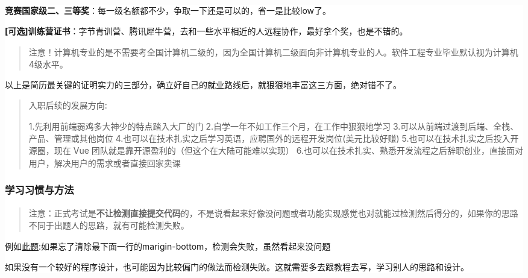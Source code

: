    **竞赛国家级二、三等奖**：每一级名额都不少，争取一下还是可以的，省一是比较low了。

   **[可选]训练营证书**：字节青训营、腾讯犀牛营，去和一些水平相近的人远程协作，最好拿个奖，也是不错的。

   

   > 注意！计算机专业的是不需要考全国计算机二级的，因为全国计算机二级面向非计算机专业的人。软件工程专业毕业默认视为计算机4级水平。

   

以上是简历最关键的证明实力的三部分，确立好自己的就业路线后，就狠狠地丰富这三方面，绝对错不了。

> 入职后续的发展方向:
>
> 1.先利用前端弱鸡多大神少的特点踏入大厂的门
> 2.自学一年不如工作三个月，在工作中狠狠地学习
> 3.可以从前端过渡到后端、全栈、产品、管理或其他岗位
> 4.也可以在技术扎实之后学习英语，应聘国外的远程开发岗位(美元比较好赚)
> 5.也可以在技术扎实之后投入开源圈，现在 Vue 团队就是靠开源盈利的（但这个在大陆可能难以实现）
> 6.也可以在技术扎实、熟悉开发流程之后辞职创业，直接面对用户，解决用户的需求或者直接回家卖课









### 学习习惯与方法











> 注意：正式考试是**不让检测直接提交代码**的，不是说看起来好像没问题或者功能实现感觉也对就能过检测然后得分的，如果你的思路不同于出题人的思路，就有可能检测失败。

例如[此题](https://www.lanqiao.cn/courses/21282/learning/?id=1031388&compatibility=false):如果忘了清除最下面一行的marigin-bottom，检测会失败，虽然看起来没问题

如果没有一个较好的程序设计，也可能因为比较偏门的做法而检测失败。这就需要多去跟教程去写，学习别人的思路和设计。

